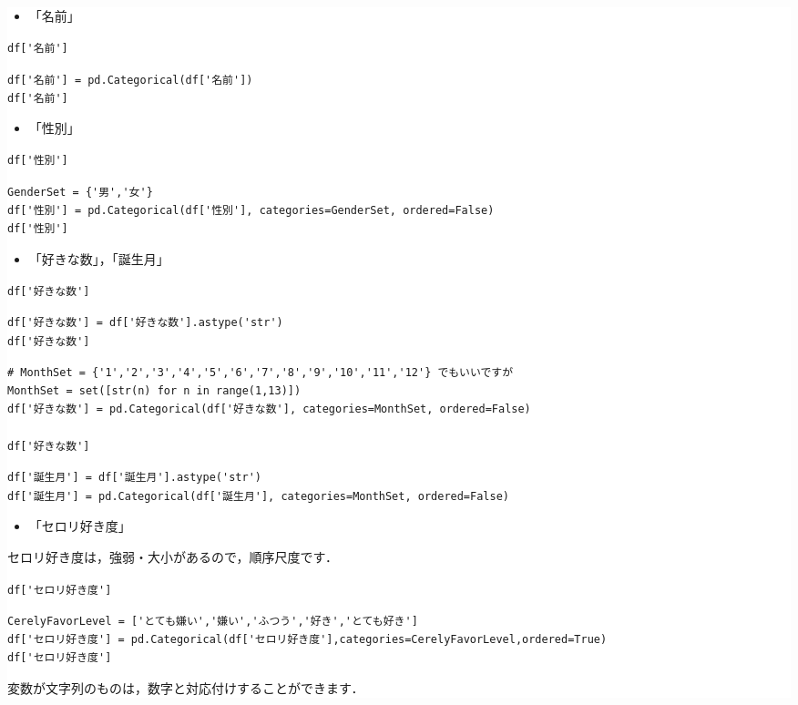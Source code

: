 - 「名前」

```{python}
df['名前']
```

```{python}
df['名前'] = pd.Categorical(df['名前'])
df['名前']
```

- 「性別」

```{python}
df['性別']
```

```{python}
GenderSet = {'男','女'}
df['性別'] = pd.Categorical(df['性別'], categories=GenderSet, ordered=False)
df['性別']
```

- 「好きな数」，「誕生月」

```{python}
df['好きな数']
```

```{python}
df['好きな数'] = df['好きな数'].astype('str')
df['好きな数']
```

```{python}
# MonthSet = {'1','2','3','4','5','6','7','8','9','10','11','12'} でもいいですが
MonthSet = set([str(n) for n in range(1,13)])
df['好きな数'] = pd.Categorical(df['好きな数'], categories=MonthSet, ordered=False)

df['好きな数']
```

```{python}
df['誕生月'] = df['誕生月'].astype('str')
df['誕生月'] = pd.Categorical(df['誕生月'], categories=MonthSet, ordered=False)
```

- 「セロリ好き度」

セロリ好き度は，強弱・大小があるので，順序尺度です．

```{python}
df['セロリ好き度']
```

```{python}
CerelyFavorLevel = ['とても嫌い','嫌い','ふつう','好き','とても好き']
df['セロリ好き度'] = pd.Categorical(df['セロリ好き度'],categories=CerelyFavorLevel,ordered=True)
df['セロリ好き度']
```

変数が文字列のものは，数字と対応付けすることができます．
